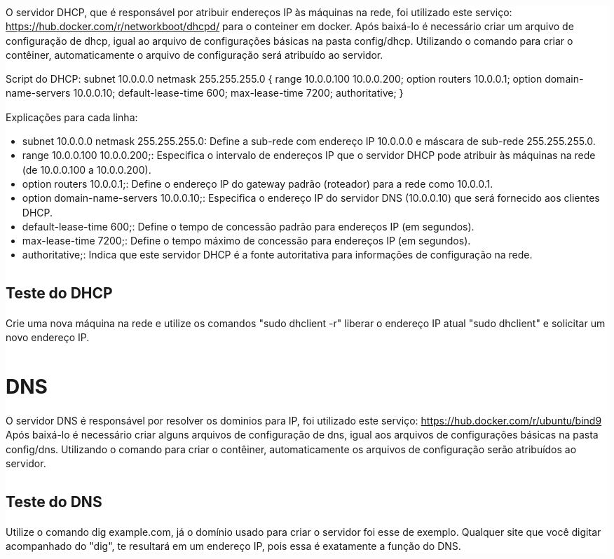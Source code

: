 O servidor DHCP, que é responsável por atribuir endereços IP às máquinas na rede, foi utilizado este serviço: https://hub.docker.com/r/networkboot/dhcpd/ para o conteiner em docker.
Após baixá-lo é necessário criar um arquivo de configuração de dhcp, igual ao arquivo de configurações básicas na pasta config/dhcp.
Utilizando o comando para criar o contêiner, automaticamente o arquivo de configuração será atribuído ao servidor.

Script do DHCP:
subnet 10.0.0.0 netmask 255.255.255.0 {
  range 10.0.0.100 10.0.0.200;
  option routers 10.0.0.1;
  option domain-name-servers 10.0.0.10;
  default-lease-time 600;
  max-lease-time 7200;
  authoritative;
}

Explicações para cada linha:

- subnet 10.0.0.0 netmask 255.255.255.0: Define a sub-rede com endereço IP 10.0.0.0 e máscara de sub-rede 255.255.255.0.
- range 10.0.0.100 10.0.0.200;: Especifica o intervalo de endereços IP que o servidor DHCP pode atribuir às máquinas na rede (de 10.0.0.100 a 10.0.0.200).
- option routers 10.0.0.1;: Define o endereço IP do gateway padrão (roteador) para a rede como 10.0.0.1.
- option domain-name-servers 10.0.0.10;: Especifica o endereço IP do servidor DNS (10.0.0.10) que será fornecido aos clientes DHCP.
- default-lease-time 600;: Define o tempo de concessão padrão para endereços IP (em segundos).
- max-lease-time 7200;: Define o tempo máximo de concessão para endereços IP (em segundos).
- authoritative;: Indica que este servidor DHCP é a fonte autoritativa para informações de configuração na rede.
## Teste do DHCP 
Crie uma nova máquina na rede e utilize os comandos "sudo dhclient -r" liberar o endereço IP atual "sudo dhclient" e solicitar um novo endereço IP.


# DNS

O servidor DNS é responsável por resolver os dominios para IP, foi utilizado este serviço: https://hub.docker.com/r/ubuntu/bind9
Após baixá-lo é necessário criar alguns arquivos de configuração de dns, igual aos arquivos de configurações básicas na pasta config/dns.
Utilizando o comando para criar o contêiner, automaticamente os arquivos de configuração serão atribuídos ao servidor.
## Teste do DNS
Utilize o comando dig example.com, já o domínio usado para criar o servidor foi esse de exemplo. Qualquer site que você digitar acompanhado do "dig", te resultará em um endereço IP, pois essa é exatamente a função do DNS. 


